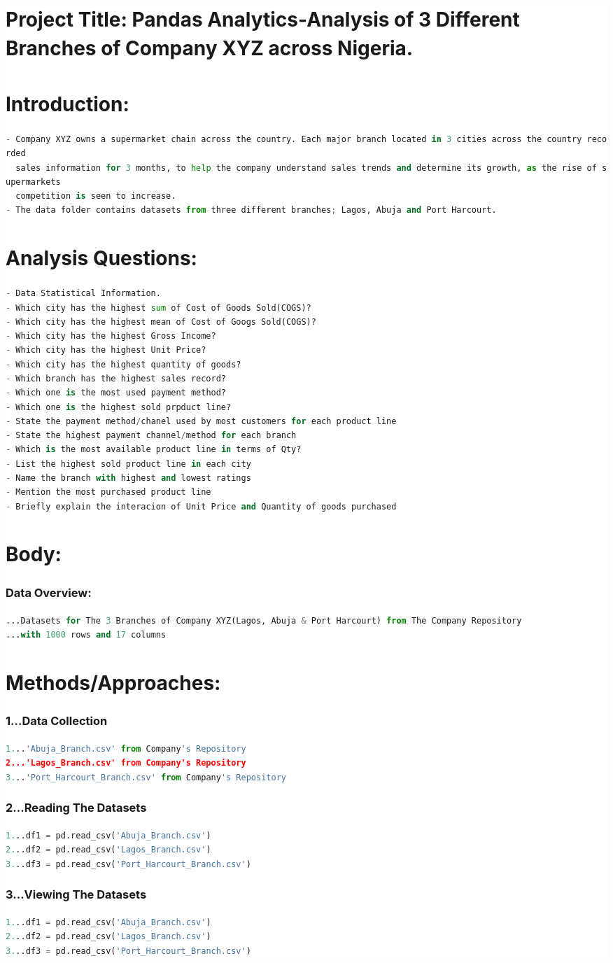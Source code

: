 # Project Title: Pandas Analytics-Analysis of 3 Different Branches of Company XYZ across Nigeria.
# Introduction:
```python
- Company XYZ owns a supermarket chain across the country. Each major branch located in 3 cities across the country recorded
  sales information for 3 months, to help the company understand sales trends and determine its growth, as the rise of supermarkets
  competition is seen to increase.
- The data folder contains datasets from three different branches; Lagos, Abuja and Port Harcourt.
```
# Analysis Questions:
```python
- Data Statistical Information.
- Which city has the highest sum of Cost of Goods Sold(COGS)?
- Which city has the highest mean of Cost of Googs Sold(COGS)?
- Which city has the highest Gross Income?
- Which city has the highest Unit Price?
- Which city has the highest quantity of goods?
- Which branch has the highest sales record?
- Which one is the most used payment method?
- Which one is the highest sold prpduct line?
- State the payment method/chanel used by most customers for each product line
- State the highest payment channel/method for each branch
- Which is the most available product line in terms of Qty?
- List the highest sold product line in each city
- Name the branch with highest and lowest ratings
- Mention the most purchased product line
- Briefly explain the interacion of Unit Price and Quantity of goods purchased
```
# Body:
### Data Overview:
```python
...Datasets for The 3 Branches of Company XYZ(Lagos, Abuja & Port Harcourt) from The Company Repository
...with 1000 rows and 17 columns
```
# Methods/Approaches:
### 1...Data Collection
```python
1...'Abuja_Branch.csv' from Company's Repository
2...'Lagos_Branch.csv' from Company's Repository
3...'Port_Harcourt_Branch.csv' from Company's Repository
```
### 2...Reading The Datasets
```python
1...df1 = pd.read_csv('Abuja_Branch.csv')
2...df2 = pd.read_csv('Lagos_Branch.csv')
3...df3 = pd.read_csv('Port_Harcourt_Branch.csv')
```
### 3...Viewing The Datasets
```python
1...df1 = pd.read_csv('Abuja_Branch.csv')
2...df2 = pd.read_csv('Lagos_Branch.csv')
3...df3 = pd.read_csv('Port_Harcourt_Branch.csv')
```